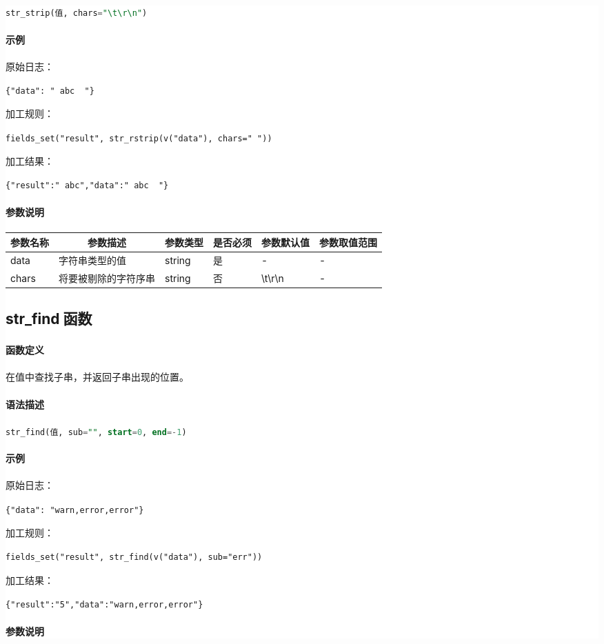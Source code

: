 ```sql
str_strip(值, chars="\t\r\n")
```

#### 示例

原始日志：
```
{"data": " abc  "}
```
加工规则：
```
fields_set("result", str_rstrip(v("data"), chars=" "))
```
加工结果：
```
{"result":" abc","data":" abc  "}
```

#### 参数说明

| 参数名称 | 参数描述 | 参数类型 | 是否必须 | 参数默认值 | 参数取值范围 |
|----------- | ----------- | ----------- | ----------- | -------------- | -------------- |
|data|字符串类型的值|string|是| -  | -  |
|chars|将要被剔除的字符序串|string| 否  |\t\r\n| -  |


## str_find 函数

#### 函数定义

在值中查找子串，并返回子串出现的位置。

#### 语法描述

```sql
str_find(值, sub="", start=0, end=-1)
```

#### 示例
原始日志：
```
{"data": "warn,error,error"}
```
加工规则：
```
fields_set("result", str_find(v("data"), sub="err"))
```
加工结果：
```
{"result":"5","data":"warn,error,error"}
```

#### 参数说明
